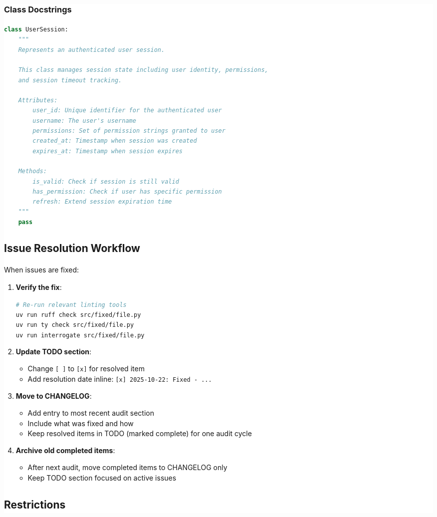 ```python
```

### Class Docstrings

```python
class UserSession:
    """
    Represents an authenticated user session.

    This class manages session state including user identity, permissions,
    and session timeout tracking.

    Attributes:
        user_id: Unique identifier for the authenticated user
        username: The user's username
        permissions: Set of permission strings granted to user
        created_at: Timestamp when session was created
        expires_at: Timestamp when session expires

    Methods:
        is_valid: Check if session is still valid
        has_permission: Check if user has specific permission
        refresh: Extend session expiration time
    """
    pass
```

## Issue Resolution Workflow

When issues are fixed:

1. **Verify the fix**:
   ```bash
   # Re-run relevant linting tools
   uv run ruff check src/fixed/file.py
   uv run ty check src/fixed/file.py
   uv run interrogate src/fixed/file.py
   ```

2. **Update TODO section**:
   - Change `[ ]` to `[x]` for resolved item
   - Add resolution date inline: `[x] 2025-10-22: Fixed - ...`

3. **Move to CHANGELOG**:
   - Add entry to most recent audit section
   - Include what was fixed and how
   - Keep resolved items in TODO (marked complete) for one audit cycle

4. **Archive old completed items**:
   - After next audit, move completed items to CHANGELOG only
   - Keep TODO section focused on active issues

## Restrictions
